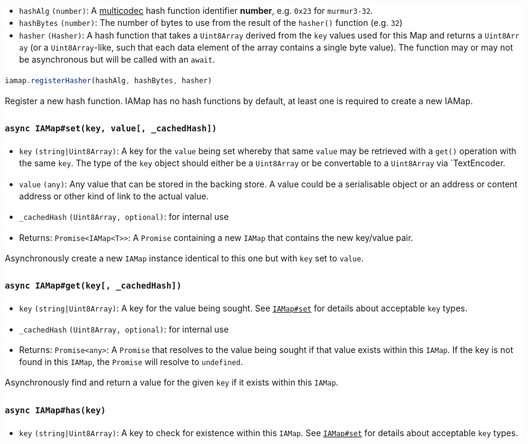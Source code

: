 * `hashAlg` `(number)`: A [multicodec](https://github.com/multiformats/multicodec/blob/master/table.csv) hash
  function identifier **number**, e.g. `0x23` for `murmur3-32`.
* `hashBytes` `(number)`: The number of bytes to use from the result of the `hasher()` function (e.g. `32`)
* `hasher` `(Hasher)`: A hash function that takes a `Uint8Array` derived from the `key` values used for this
  Map and returns a `Uint8Array` (or a `Uint8Array`-like, such that each data element of the array contains a single byte value). The function
  may or may not be asynchronous but will be called with an `await`.

```js
iamap.registerHasher(hashAlg, hashBytes, hasher)
```

Register a new hash function. IAMap has no hash functions by default, at least one is required to create a new
IAMap.

<a name="IAMap_set"></a>
### `async IAMap#set(key, value[, _cachedHash])`

* `key` `(string|Uint8Array)`: A key for the `value` being set whereby that same `value` may
  be retrieved with a `get()` operation with the same `key`. The type of the `key` object should either be a
  `Uint8Array` or be convertable to a `Uint8Array` via `TextEncoder.
* `value` `(any)`: Any value that can be stored in the backing store. A value could be a serialisable object
  or an address or content address or other kind of link to the actual value.
* `_cachedHash` `(Uint8Array, optional)`: for internal use

* Returns:  `Promise<IAMap<T>>`: A `Promise` containing a new `IAMap` that contains the new key/value pair.

Asynchronously create a new `IAMap` instance identical to this one but with `key` set to `value`.

<a name="IAMap_get"></a>
### `async IAMap#get(key[, _cachedHash])`

* `key` `(string|Uint8Array)`: A key for the value being sought. See [`IAMap#set`](#IAMap_set) for
  details about acceptable `key` types.
* `_cachedHash` `(Uint8Array, optional)`: for internal use

* Returns:  `Promise<any>`: A `Promise` that resolves to the value being sought if that value exists within this `IAMap`. If the
  key is not found in this `IAMap`, the `Promise` will resolve to `undefined`.

Asynchronously find and return a value for the given `key` if it exists within this `IAMap`.

<a name="IAMap_has"></a>
### `async IAMap#has(key)`

* `key` `(string|Uint8Array)`: A key to check for existence within this `IAMap`. See
  [`IAMap#set`](#IAMap_set) for details about acceptable `key` types.
